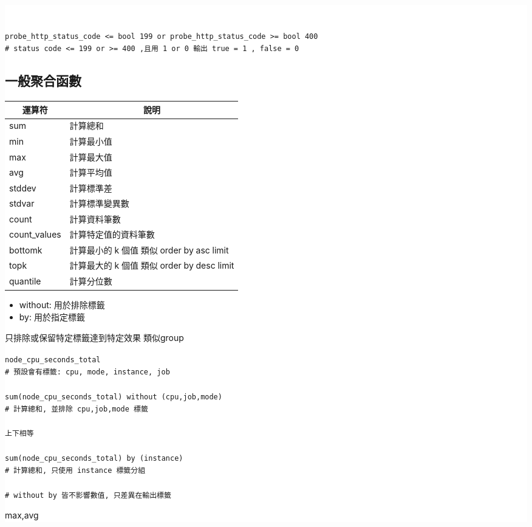 ```promql


probe_http_status_code <= bool 199 or probe_http_status_code >= bool 400
# status code <= 199 or >= 400 ,且用 1 or 0 輸出 true = 1 , false = 0

```

## 一般聚合函數

| 運算符          | 說明                                |
|--------------|-----------------------------------|
| sum          | 計算總和                              |
| min          | 計算最小值                             |
| max          | 計算最大值                             |
| avg          | 計算平均值                             |
| stddev       | 計算標準差                             |
| stdvar       | 計算標準變異數                           |
| count        | 計算資料筆數                            |
| count_values | 計算特定值的資料筆數                        |
| bottomk      | 計算最小的 k 個值 類似 order by  asc limit |
| topk         | 計算最大的 k 個值 類似 order by desc limit |
| quantile     | 計算分位數                             |

- without: 用於排除標籤
- by: 用於指定標籤

只排除或保留特定標籤達到特定效果 類似group

```promql
node_cpu_seconds_total
# 預設會有標籤: cpu, mode, instance, job

sum(node_cpu_seconds_total) without (cpu,job,mode) 
# 計算總和, 並排除 cpu,job,mode 標籤

上下相等 

sum(node_cpu_seconds_total) by (instance)
# 計算總和, 只使用 instance 標籤分組

# without by 皆不影響數值, 只差異在輸出標籤
```

max,avg
